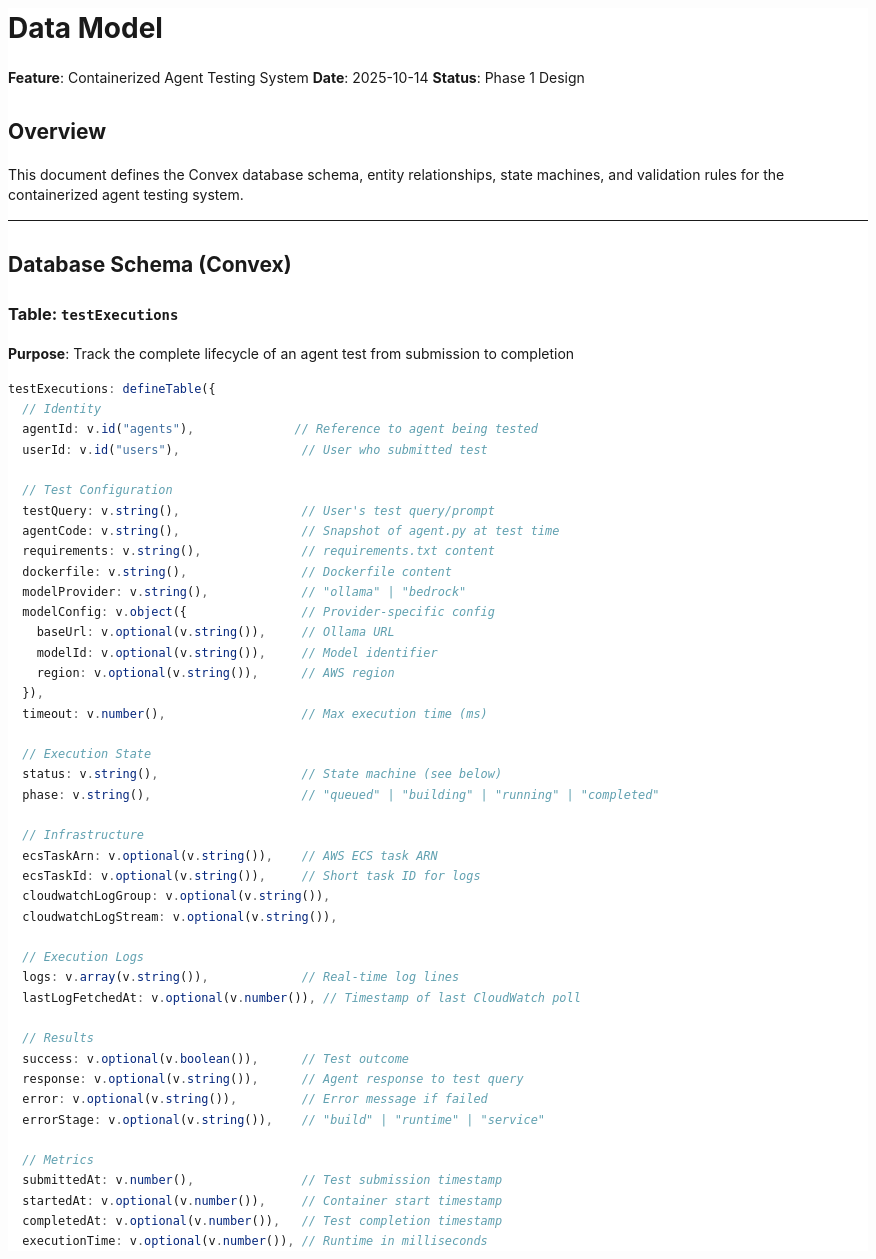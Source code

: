 # Data Model

**Feature**: Containerized Agent Testing System
**Date**: 2025-10-14
**Status**: Phase 1 Design

## Overview

This document defines the Convex database schema, entity relationships, state machines, and validation rules for the containerized agent testing system.

---

## Database Schema (Convex)

### Table: `testExecutions`

**Purpose**: Track the complete lifecycle of an agent test from submission to completion

```typescript
testExecutions: defineTable({
  // Identity
  agentId: v.id("agents"),              // Reference to agent being tested
  userId: v.id("users"),                 // User who submitted test

  // Test Configuration
  testQuery: v.string(),                 // User's test query/prompt
  agentCode: v.string(),                 // Snapshot of agent.py at test time
  requirements: v.string(),              // requirements.txt content
  dockerfile: v.string(),                // Dockerfile content
  modelProvider: v.string(),             // "ollama" | "bedrock"
  modelConfig: v.object({                // Provider-specific config
    baseUrl: v.optional(v.string()),     // Ollama URL
    modelId: v.optional(v.string()),     // Model identifier
    region: v.optional(v.string()),      // AWS region
  }),
  timeout: v.number(),                   // Max execution time (ms)

  // Execution State
  status: v.string(),                    // State machine (see below)
  phase: v.string(),                     // "queued" | "building" | "running" | "completed"

  // Infrastructure
  ecsTaskArn: v.optional(v.string()),    // AWS ECS task ARN
  ecsTaskId: v.optional(v.string()),     // Short task ID for logs
  cloudwatchLogGroup: v.optional(v.string()),
  cloudwatchLogStream: v.optional(v.string()),

  // Execution Logs
  logs: v.array(v.string()),             // Real-time log lines
  lastLogFetchedAt: v.optional(v.number()), // Timestamp of last CloudWatch poll

  // Results
  success: v.optional(v.boolean()),      // Test outcome
  response: v.optional(v.string()),      // Agent response to test query
  error: v.optional(v.string()),         // Error message if failed
  errorStage: v.optional(v.string()),    // "build" | "runtime" | "service"

  // Metrics
  submittedAt: v.number(),               // Test submission timestamp
  startedAt: v.optional(v.number()),     // Container start timestamp
  completedAt: v.optional(v.number()),   // Test completion timestamp
  executionTime: v.optional(v.number()), // Runtime in milliseconds
```